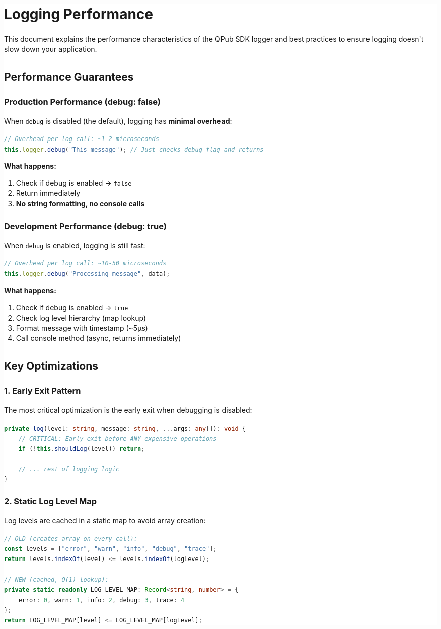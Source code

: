 # Logging Performance

This document explains the performance characteristics of the QPub SDK logger and best practices to ensure logging doesn't slow down your application.

## Performance Guarantees

### Production Performance (debug: false)
When `debug` is disabled (the default), logging has **minimal overhead**:

```typescript
// Overhead per log call: ~1-2 microseconds
this.logger.debug("This message"); // Just checks debug flag and returns
```

**What happens:**
1. Check if debug is enabled → `false`
2. Return immediately
3. **No string formatting, no console calls**

### Development Performance (debug: true)
When `debug` is enabled, logging is still fast:

```typescript
// Overhead per log call: ~10-50 microseconds
this.logger.debug("Processing message", data);
```

**What happens:**
1. Check if debug is enabled → `true`
2. Check log level hierarchy (map lookup)
3. Format message with timestamp (~5μs)
4. Call console method (async, returns immediately)

## Key Optimizations

### 1. Early Exit Pattern
The most critical optimization is the early exit when debugging is disabled:

```typescript
private log(level: string, message: string, ...args: any[]): void {
    // CRITICAL: Early exit before ANY expensive operations
    if (!this.shouldLog(level)) return;
    
    // ... rest of logging logic
}
```

### 2. Static Log Level Map
Log levels are cached in a static map to avoid array creation:

```typescript
// OLD (creates array on every call):
const levels = ["error", "warn", "info", "debug", "trace"];
return levels.indexOf(level) <= levels.indexOf(logLevel);

// NEW (cached, O(1) lookup):
private static readonly LOG_LEVEL_MAP: Record<string, number> = {
    error: 0, warn: 1, info: 2, debug: 3, trace: 4
};
return LOG_LEVEL_MAP[level] <= LOG_LEVEL_MAP[logLevel];
```
